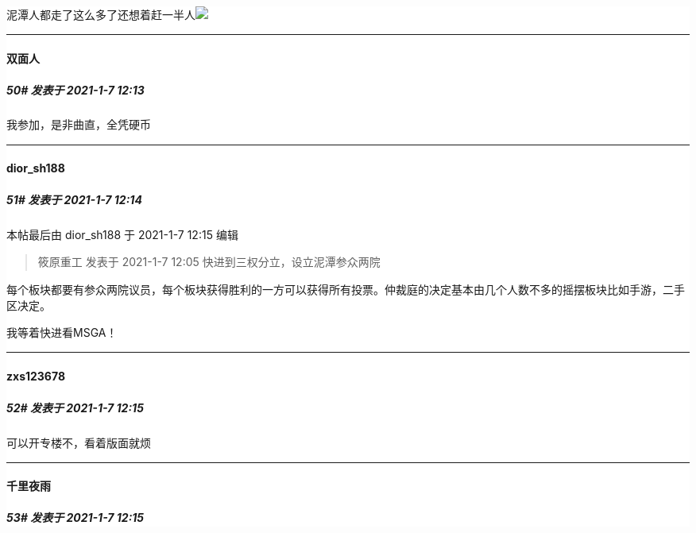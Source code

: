 
泥潭人都走了这么多了还想着赶一半人<img src="https://static.saraba1st.com/image/smiley/face2017/067.png" referrerpolicy="no-referrer">







*****

####  双面人  
##### 50#       发表于 2021-1-7 12:13




我参加，是非曲直，全凭硬币







*****

####  dior_sh188  
##### 51#       发表于 2021-1-7 12:14



 本帖最后由 dior_sh188 于 2021-1-7 12:15 编辑 
<blockquote>筱原重工 发表于 2021-1-7 12:05
快进到三权分立，设立泥潭参众两院</blockquote>

每个板块都要有参众两院议员，每个板块获得胜利的一方可以获得所有投票。仲裁庭的决定基本由几个人数不多的摇摆板块比如手游，二手区决定。


我等着快进看MSGA！







*****

####  zxs123678  
##### 52#       发表于 2021-1-7 12:15




可以开专楼不，看着版面就烦







*****

####  千里夜雨  
##### 53#       发表于 2021-1-7 12:15
